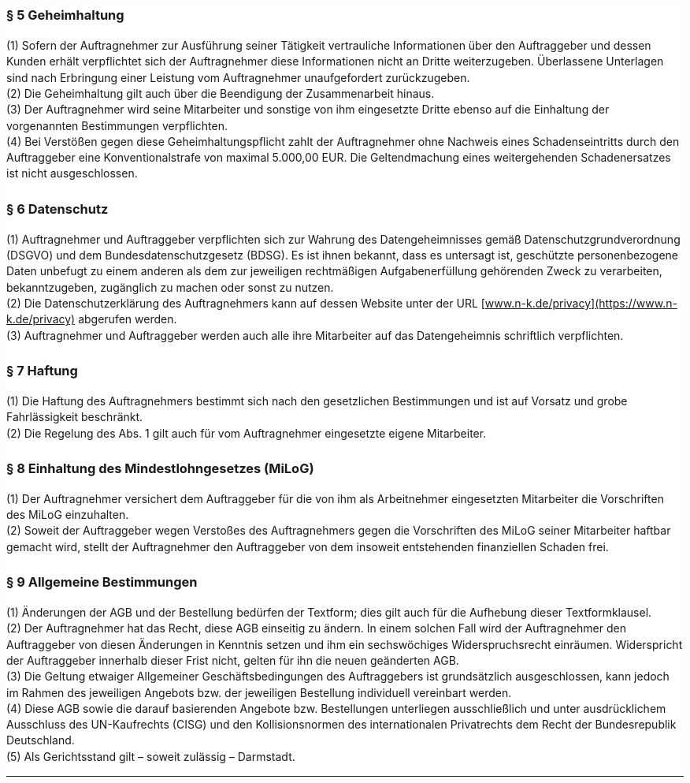 ### § 5 Geheimhaltung
(1) Sofern der Auftragnehmer zur Ausführung seiner Tätigkeit vertrauliche Informationen über den Auftraggeber und dessen Kunden erhält verpflichtet sich der Auftragnehmer diese Informationen nicht an Dritte weiterzugeben. Überlassene Unterlagen sind nach Erbringung einer Leistung vom Auftragnehmer unaufgefordert zurückzugeben.  
(2) Die Geheimhaltung gilt auch über die Beendigung der Zusammenarbeit hinaus.  
(3) Der Auftragnehmer wird seine Mitarbeiter und sonstige von ihm eingesetzte Dritte ebenso auf die Einhaltung der vorgenannten Bestimmungen verpflichten.  
(4) Bei Verstößen gegen diese Geheimhaltungspflicht zahlt der Auftragnehmer ohne Nachweis eines Schadenseintritts durch den Auftraggeber eine Konventionalstrafe von maximal 5.000,00 EUR. Die Geltendmachung eines weitergehenden Schadenersatzes ist nicht ausgeschlossen.

### § 6 Datenschutz
(1) Auftragnehmer und Auftraggeber verpflichten sich zur Wahrung des Datengeheimnisses gemäß Datenschutzgrundverordnung (DSGVO) und dem Bundesdatenschutzgesetz (BDSG). Es ist ihnen bekannt, dass es untersagt ist, geschützte personenbezogene Daten unbefugt zu einem anderen als dem zur jeweiligen rechtmäßigen Aufgabenerfüllung gehörenden Zweck zu verarbeiten, bekanntzugeben, zugänglich zu machen oder sonst zu nutzen.  
(2) Die Datenschutzerklärung des Auftragnehmers kann auf dessen Website unter der URL [www.n-k.de/privacy](https://www.n-k.de/privacy) abgerufen werden.  
(3) Auftragnehmer und Auftraggeber werden auch alle ihre Mitarbeiter auf das Datengeheimnis schriftlich verpflichten.

### § 7 Haftung
(1) Die Haftung des Auftragnehmers bestimmt sich nach den gesetzlichen Bestimmungen und ist auf Vorsatz und grobe Fahrlässigkeit beschränkt.  
(2) Die Regelung des Abs. 1 gilt auch für vom Auftragnehmer eingesetzte eigene Mitarbeiter.

### § 8 Einhaltung des Mindestlohngesetzes (MiLoG)
(1) Der Auftragnehmer versichert dem Auftraggeber für die von ihm als Arbeitnehmer eingesetzten Mitarbeiter die Vorschriften des MiLoG einzuhalten.  
(2) Soweit der Auftraggeber wegen Verstoßes des Auftragnehmers gegen die Vorschriften des MiLoG seiner Mitarbeiter haftbar gemacht wird, stellt der Auftragnehmer den Auftraggeber von dem insoweit entstehenden finanziellen Schaden frei.

### § 9 Allgemeine Bestimmungen
(1) Änderungen der AGB und der Bestellung bedürfen der Textform; dies gilt auch für die Aufhebung dieser Textformklausel.  
(2) Der Auftragnehmer hat das Recht, diese AGB einseitig zu ändern. In einem solchen Fall wird der Auftragnehmer den Auftraggeber von diesen Änderungen in Kenntnis setzen und ihm ein sechswöchiges Widerspruchsrecht einräumen. Widerspricht der Auftraggeber innerhalb dieser Frist nicht, gelten für ihn die neuen geänderten AGB.  
(3) Die Geltung etwaiger Allgemeiner Geschäftsbedingungen des Auftraggebers ist grundsätzlich ausgeschlossen, kann jedoch im Rahmen des jeweiligen Angebots bzw. der jeweiligen Bestellung individuell vereinbart werden.  
(4) Diese AGB sowie die darauf basierenden Angebote bzw. Bestellungen unterliegen ausschließlich und unter ausdrücklichem Ausschluss des UN-Kaufrechts (CISG) und den Kollisionsnormen des internationalen Privatrechts dem Recht der Bundesrepublik Deutschland.  
(5) Als Gerichtsstand gilt – soweit zulässig – Darmstadt.

---